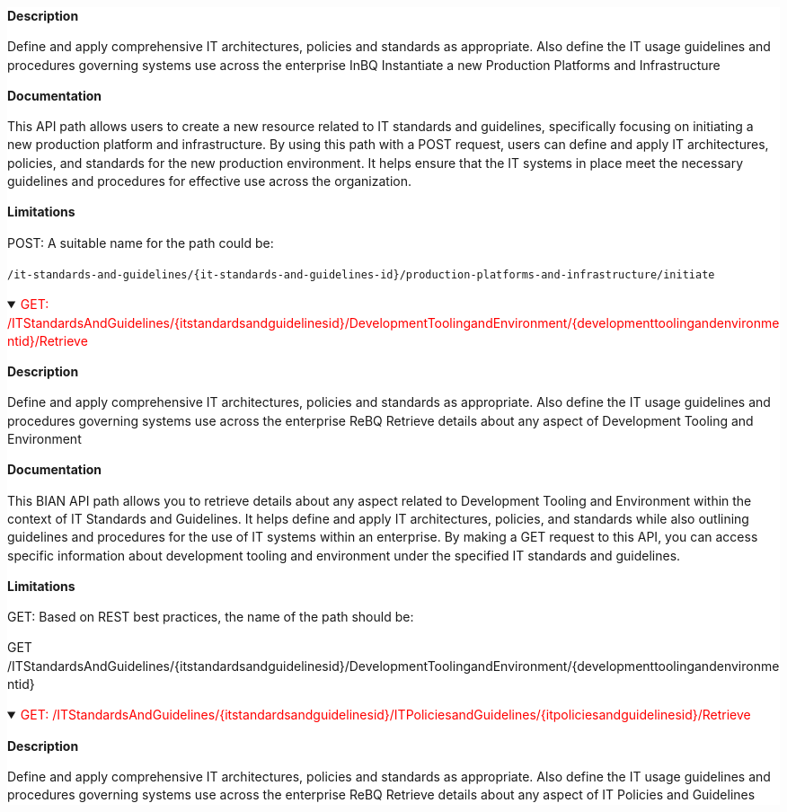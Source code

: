   **Description**

  Define and apply comprehensive IT architectures, policies and standards as appropriate. Also define the IT usage guidelines and procedures governing systems use across the enterprise InBQ Instantiate a new Production Platforms and Infrastructure

  **Documentation**

  This API path allows users to create a new resource related to IT standards and guidelines, specifically focusing on initiating a new production platform and infrastructure. By using this path with a POST request, users can define and apply IT architectures, policies, and standards for the new production environment. It helps ensure that the IT systems in place meet the necessary guidelines and procedures for effective use across the organization.

  **Limitations**

  POST: A suitable name for the path could be:

```
/it-standards-and-guidelines/{it-standards-and-guidelines-id}/production-platforms-and-infrastructure/initiate
```

</details>

<details open>
  <summary><span style='color:red;'>GET: /ITStandardsAndGuidelines/{itstandardsandguidelinesid}/DevelopmentToolingandEnvironment/{developmenttoolingandenvironmentid}/Retrieve</span></summary>

  **Description**

  Define and apply comprehensive IT architectures, policies and standards as appropriate. Also define the IT usage guidelines and procedures governing systems use across the enterprise ReBQ Retrieve details about any aspect of Development Tooling and Environment

  **Documentation**

  This BIAN API path allows you to retrieve details about any aspect related to Development Tooling and Environment within the context of IT Standards and Guidelines. It helps define and apply IT architectures, policies, and standards while also outlining guidelines and procedures for the use of IT systems within an enterprise. By making a GET request to this API, you can access specific information about development tooling and environment under the specified IT standards and guidelines.

  **Limitations**

  GET: Based on REST best practices, the name of the path should be:

GET /ITStandardsAndGuidelines/{itstandardsandguidelinesid}/DevelopmentToolingandEnvironment/{developmenttoolingandenvironmentid}

</details>

<details open>
  <summary><span style='color:red;'>GET: /ITStandardsAndGuidelines/{itstandardsandguidelinesid}/ITPoliciesandGuidelines/{itpoliciesandguidelinesid}/Retrieve</span></summary>

  **Description**

  Define and apply comprehensive IT architectures, policies and standards as appropriate. Also define the IT usage guidelines and procedures governing systems use across the enterprise ReBQ Retrieve details about any aspect of IT Policies and Guidelines
